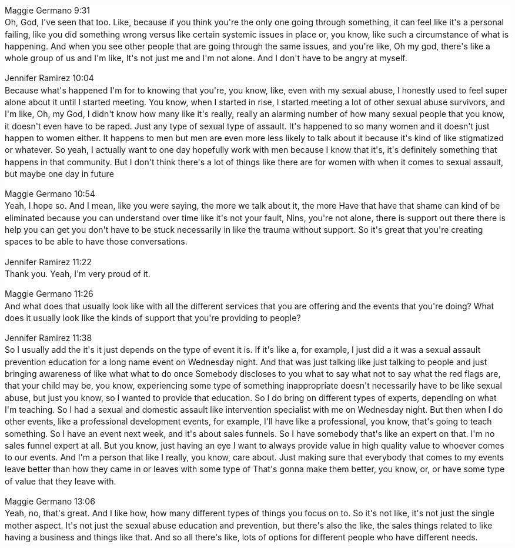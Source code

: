 Maggie Germano  9:31  \
Oh, God, I've seen that too. Like, because if you think you're the only one going through something, it can feel like it's a personal failing, like you did something wrong versus like certain systemic issues in place or, you know, like such a circumstance of what is happening. And when you see other people that are going through the same issues, and you're like, Oh my god, there's like a whole group of us and I'm like, It's not just me and I'm not alone. And I don't have to be angry at myself. 

Jennifer Ramirez  10:04  \
Because what's happened I'm for to knowing that you're, you know, like, even with my sexual abuse, I honestly used to feel super alone about it until I started meeting. You know, when I started in rise, I started meeting a lot of other sexual abuse survivors, and I'm like, Oh, my God, I didn't know how many like it's really, really an alarming number of how many sexual people that you know, it doesn't even have to be raped. Just any type of sexual type of assault. It's happened to so many women and it doesn't just happen to women either. It happens to men but men are even more less likely to talk about it because it's kind of like stigmatized or whatever. So yeah, I actually want to one day hopefully work with men because I know that it's, it's definitely something that happens in that community. But I don't think there's a lot of things like there are for women with when it comes to sexual assault, but maybe one day in future

Maggie Germano  10:54  \
Yeah, I hope so. And I mean, like you were saying, the more we talk about it, the more Have that have that shame can kind of be eliminated because you can understand over time like it's not your fault, Nins, you're not alone, there is support out there there is help you can get you don't have to be stuck necessarily in like the trauma without support. So it's great that you're creating spaces to be able to have those conversations.

Jennifer Ramirez  11:22  \
Thank you. Yeah, I'm very proud of it.

Maggie Germano  11:26  \
And what does that usually look like with all the different services that you are offering and the events that you're doing? What does it usually look like the kinds of support that you're providing to people?

Jennifer Ramirez  11:38  \
So I usually add the it's it just depends on the type of event it is. If it's like a, for example, I just did a it was a sexual assault prevention education for a long name event on Wednesday night. And that was just talking like just talking to people and just bringing awareness of like what what to do once Somebody discloses to you what to say what not to say what the red flags are, that your child may be, you know, experiencing some type of something inappropriate doesn't necessarily have to be like sexual abuse, but just you know, so I wanted to provide that education. So I do bring on different types of experts, depending on what I'm teaching. So I had a sexual and domestic assault like intervention specialist with me on Wednesday night. But then when I do other events, like a professional development events, for example, I'll have like a professional, you know, that's going to teach something. So I have an event next week, and it's about sales funnels. So I have somebody that's like an expert on that. I'm no sales funnel expert at all. But you know, just having an eye I want to always provide value in high quality value to whoever comes to our events. And I'm a person that like I really, you know, care about. Just making sure that everybody that comes to my events leave better than how they came in or leaves with some type of That's gonna make them better, you know, or, or have some type of value that they leave with. 

Maggie Germano  13:06  \
Yeah, no, that's great. And I like how, how many different types of things you focus on to. So it's not like, it's not just the single mother aspect. It's not just the sexual abuse education and prevention, but there's also the like, the sales things related to like having a business and things like that. And so all there's like, lots of options for different people who have different needs. 
